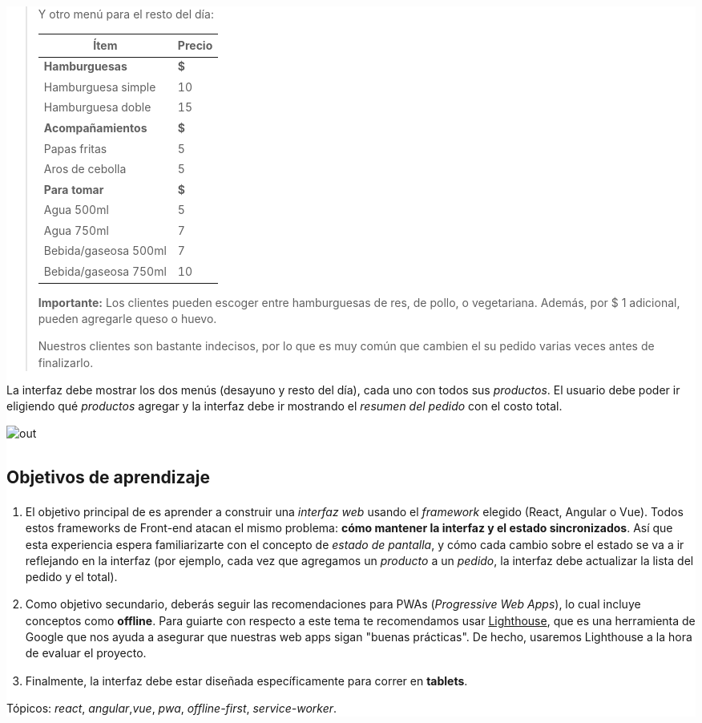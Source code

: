 >
> Y otro menú para el resto del día:
>
> | Ítem                 | Precio |
> | -------------------- | ------ |
> | **Hamburguesas**     | **\$** |
> | Hamburguesa simple   | 10     |
> | Hamburguesa doble    | 15     |
> | **Acompañamientos**  | **\$** |
> | Papas fritas         | 5      |
> | Aros de cebolla      | 5      |
> | **Para tomar**       | **\$** |
> | Agua 500ml           | 5      |
> | Agua 750ml           | 7      |
> | Bebida/gaseosa 500ml | 7      |
> | Bebida/gaseosa 750ml | 10     |
>
> **Importante:** Los clientes pueden escoger entre hamburguesas de res,
> de pollo, o vegetariana. Además, por \$ 1 adicional, pueden agregarle queso
> o huevo.
>
> Nuestros clientes son bastante indecisos, por lo que es muy común que cambien
> el su pedido varias veces antes de finalizarlo.

La interfaz debe mostrar los dos menús (desayuno y resto del día), cada uno
con todos sus _productos_. El usuario debe poder ir eligiendo qué _productos_
agregar y la interfaz debe ir mostrando el _resumen del pedido_ con el
costo total.

![out](https://user-images.githubusercontent.com/110297/45984241-b8b51c00-c025-11e8-8fa4-a390016bee9d.gif)

## Objetivos de aprendizaje

1. El objetivo principal de es aprender a construir una _interfaz web_ usando
   el _framework_ elegido (React, Angular o Vue). Todos estos frameworks de
   Front-end atacan el mismo problema: **cómo mantener la interfaz y el estado
   sincronizados**. Así que esta experiencia espera familiarizarte con el concepto
   de _estado de pantalla_, y cómo cada cambio sobre el estado se va a
   ir reflejando en la interfaz (por ejemplo, cada vez que agregamos un _producto_
   a un _pedido_, la interfaz debe actualizar la lista del pedido y el total).

2. Como objetivo secundario, deberás seguir las recomendaciones para PWAs
   (_Progressive Web Apps_), lo cual incluye conceptos como **offline**. Para
   guiarte con respecto a este tema te recomendamos usar [Lighthouse](https://developers.google.com/web/tools/lighthouse/?hl=es),
   que es una herramienta de Google que nos ayuda a asegurar que nuestras web apps
   sigan "buenas prácticas". De hecho, usaremos Lighthouse a la hora de evaluar el
   proyecto.

3. Finalmente, la interfaz debe estar diseñada específicamente para correr en
   **tablets**.

Tópicos: _react_, _angular_,_vue_, _pwa_, _offline-first_, _service-worker_.
